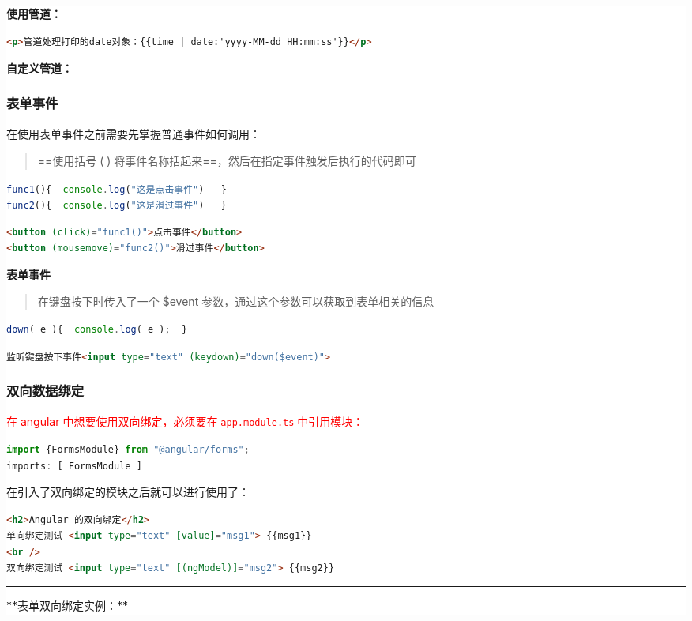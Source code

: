 **使用管道：**

~~~html
<p>管道处理打印的date对象：{{time | date:'yyyy-MM-dd HH:mm:ss'}}</p>
~~~

**自定义管道：**





### 表单事件

在使用表单事件之前需要先掌握普通事件如何调用：

> ==使用括号 ( ) 将事件名称括起来==，然后在指定事件触发后执行的代码即可

~~~ts
func1(){  console.log("这是点击事件")   }
func2(){  console.log("这是滑过事件")   }
~~~

~~~html
<button (click)="func1()">点击事件</button>
<button (mousemove)="func2()">滑过事件</button>
~~~

**表单事件**

> 在键盘按下时传入了一个 $event 参数，通过这个参数可以获取到表单相关的信息

~~~typescript
down( e ){  console.log( e );  }
~~~

~~~html
监听键盘按下事件<input type="text" (keydown)="down($event)">
~~~



### 双向数据绑定

<font color="red">在 angular 中想要使用双向绑定，必须要在 `app.module.ts` 中引用模块：</font>

~~~ts
import {FormsModule} from "@angular/forms";
imports: [ FormsModule ]
~~~

在引入了双向绑定的模块之后就可以进行使用了：

~~~html
<h2>Angular 的双向绑定</h2>
单向绑定测试 <input type="text" [value]="msg1"> {{msg1}}
<br />
双向绑定测试 <input type="text" [(ngModel)]="msg2"> {{msg2}}
~~~

<hr />
**表单双向绑定实例：**
